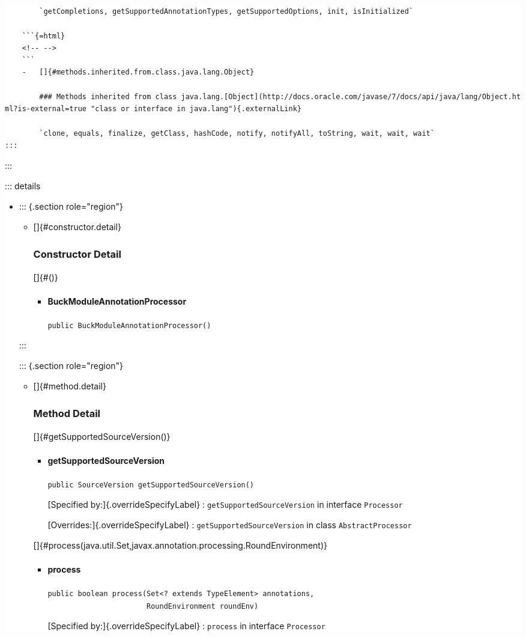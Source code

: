             `getCompletions, getSupportedAnnotationTypes, getSupportedOptions, init, isInitialized`

        ```{=html}
        <!-- -->
        ```
        -   []{#methods.inherited.from.class.java.lang.Object}

            ### Methods inherited from class java.lang.[Object](http://docs.oracle.com/javase/7/docs/api/java/lang/Object.html?is-external=true "class or interface in java.lang"){.externalLink}

            `clone, equals, finalize, getClass, hashCode, notify, notifyAll, toString, wait, wait, wait`
    :::
:::

::: details
-   ::: {.section role="region"}
    -   []{#constructor.detail}

        ### Constructor Detail

        []{#<init>()}

        -   #### BuckModuleAnnotationProcessor

                public BuckModuleAnnotationProcessor()
    :::

    ::: {.section role="region"}
    -   []{#method.detail}

        ### Method Detail

        []{#getSupportedSourceVersion()}

        -   #### getSupportedSourceVersion

            ``` methodSignature
            public SourceVersion getSupportedSourceVersion()
            ```

            [Specified by:]{.overrideSpecifyLabel}
            :   `getSupportedSourceVersion` in interface `Processor`

            [Overrides:]{.overrideSpecifyLabel}
            :   `getSupportedSourceVersion` in class `AbstractProcessor`

        []{#process(java.util.Set,javax.annotation.processing.RoundEnvironment)}

        -   #### process

            ``` methodSignature
            public boolean process​(Set<? extends TypeElement> annotations,
                                   RoundEnvironment roundEnv)
            ```

            [Specified by:]{.overrideSpecifyLabel}
            :   `process` in interface `Processor`
